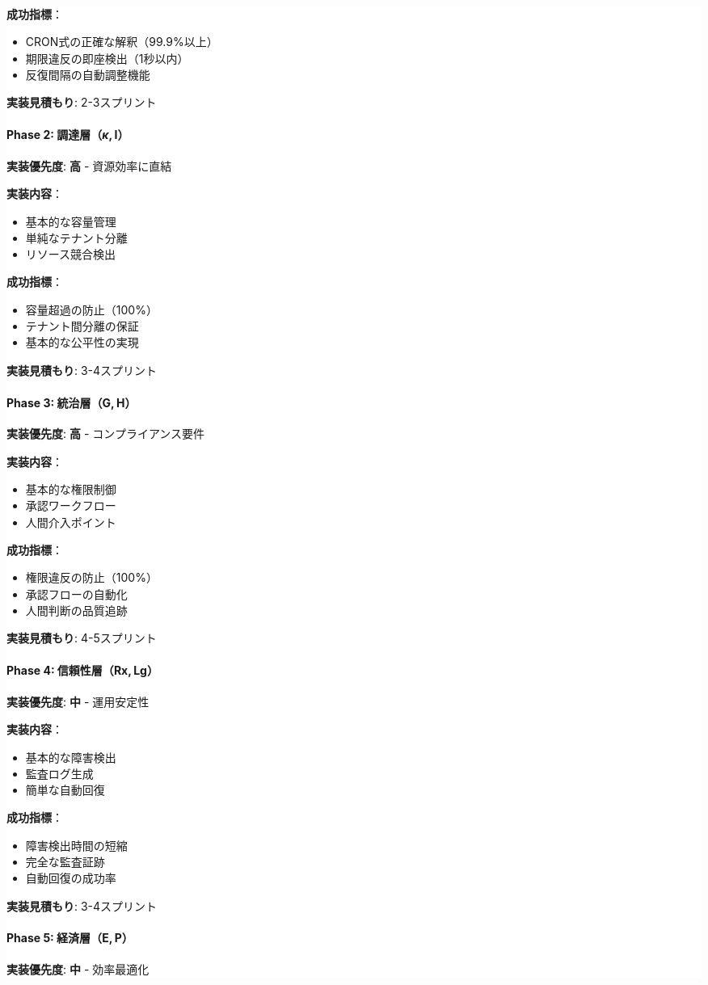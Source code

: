 **成功指標**：
- CRON式の正確な解釈（99.9%以上）
- 期限違反の即座検出（1秒以内）
- 反復間隔の自動調整機能

**実装見積もり**: 2-3スプリント

#### Phase 2: 調達層（$\kappa, \mathsf{I}$）

**実装優先度**: **高** - 資源効率に直結

**実装内容**：
- 基本的な容量管理
- 単純なテナント分離
- リソース競合検出

**成功指標**：
- 容量超過の防止（100%）
- テナント間分離の保証
- 基本的な公平性の実現

**実装見積もり**: 3-4スプリント

#### Phase 3: 統治層（$\mathsf{G}, \mathsf{H}$）

**実装優先度**: **高** - コンプライアンス要件

**実装内容**：
- 基本的な権限制御
- 承認ワークフロー
- 人間介入ポイント

**成功指標**：
- 権限違反の防止（100%）
- 承認フローの自動化
- 人間判断の品質追跡

**実装見積もり**: 4-5スプリント

#### Phase 4: 信頼性層（$\mathsf{Rx}, \mathsf{Lg}$）

**実装優先度**: **中** - 運用安定性

**実装内容**：
- 基本的な障害検出
- 監査ログ生成
- 簡単な自動回復

**成功指標**：
- 障害検出時間の短縮
- 完全な監査証跡
- 自動回復の成功率

**実装見積もり**: 3-4スプリント

#### Phase 5: 経済層（$\mathsf{E}, \mathsf{P}$）

**実装優先度**: **中** - 効率最適化
